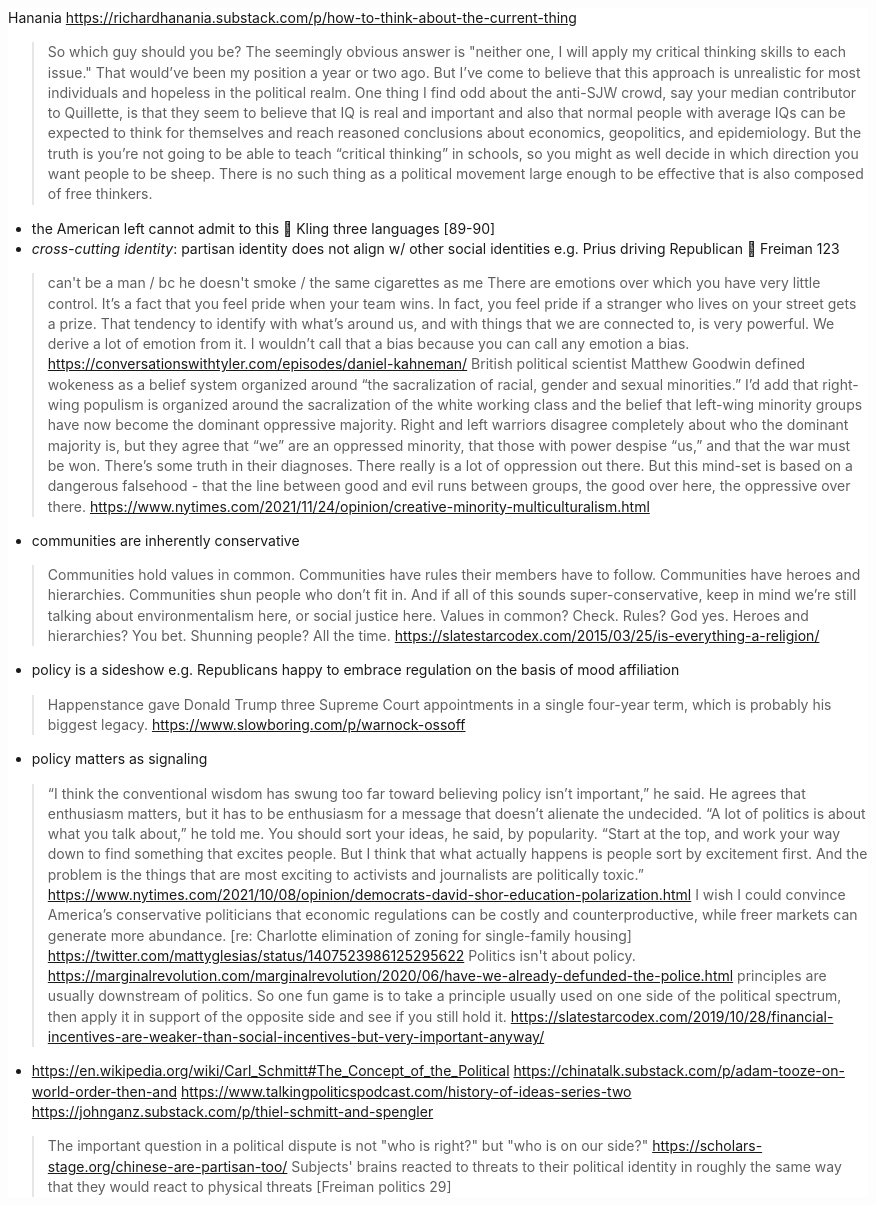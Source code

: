 Hanania https://richardhanania.substack.com/p/how-to-think-about-the-current-thing
> So which guy should you be? The seemingly obvious answer is "neither one, I will apply my critical thinking skills to each issue." That would’ve been my position a year or two ago. But I’ve come to believe that this approach is unrealistic for most individuals and hopeless in the political realm. One thing I find odd about the anti-SJW crowd, say your median contributor to Quillette, is that they seem to believe that IQ is real and important and also that normal people with average IQs can be expected to think for themselves and reach reasoned conclusions about economics, geopolitics, and epidemiology. But the truth is you’re not going to be able to teach “critical thinking” in schools, so you might as well decide in which direction you want people to be sheep.
> There is no such thing as a political movement large enough to be effective that is also composed of free thinkers. 

* the American left cannot admit to this 📙 Kling three languages [89-90]
* _cross-cutting identity_: partisan identity does not align w/ other social identities e.g. Prius driving Republican 📙 Freiman 123
> can't be a man / bc he doesn't smoke / the same cigarettes as me
> There are emotions over which you have very little control. It’s a fact that you feel pride when your team wins. In fact, you feel pride if a stranger who lives on your street gets a prize. That tendency to identify with what’s around us, and with things that we are connected to, is very powerful. We derive a lot of emotion from it. I wouldn’t call that a bias because you can call any emotion a bias. https://conversationswithtyler.com/episodes/daniel-kahneman/
> British political scientist Matthew Goodwin defined wokeness as a belief system organized around “the sacralization of racial, gender and sexual minorities.” I’d add that right-wing populism is organized around the sacralization of the white working class and the belief that left-wing minority groups have now become the dominant oppressive majority. Right and left warriors disagree completely about who the dominant majority is, but they agree that “we” are an oppressed minority, that those with power despise “us,” and that the war must be won. There’s some truth in their diagnoses. There really is a lot of oppression out there. But this mind-set is based on a dangerous falsehood - that the line between good and evil runs between groups, the good over here, the oppressive over there. https://www.nytimes.com/2021/11/24/opinion/creative-minority-multiculturalism.html
* communities are inherently conservative
> Communities hold values in common. Communities have rules their members have to follow. Communities have heroes and hierarchies. Communities shun people who don’t fit in. And if all of this sounds super-conservative, keep in mind we’re still talking about environmentalism here, or social justice here. Values in common? Check. Rules? God yes. Heroes and hierarchies? You bet. Shunning people? All the time. https://slatestarcodex.com/2015/03/25/is-everything-a-religion/
* policy is a sideshow e.g. Republicans happy to embrace regulation on the basis of mood affiliation
> Happenstance gave Donald Trump three Supreme Court appointments in a single four-year term, which is probably his biggest legacy. https://www.slowboring.com/p/warnock-ossoff
* policy matters as signaling
> “I think the conventional wisdom has swung too far toward believing policy isn’t important,” he said. He agrees that enthusiasm matters, but it has to be enthusiasm for a message that doesn’t alienate the undecided. “A lot of politics is about what you talk about,” he told me. You should sort your ideas, he said, by popularity. “Start at the top, and work your way down to find something that excites people. But I think that what actually happens is people sort by excitement first. And the problem is the things that are most exciting to activists and journalists are politically toxic.” https://www.nytimes.com/2021/10/08/opinion/democrats-david-shor-education-polarization.html
> I wish I could convince America’s conservative politicians that economic regulations can be costly and counterproductive, while freer markets can generate more abundance. [re: Charlotte elimination of zoning for single-family housing] https://twitter.com/mattyglesias/status/1407523986125295622
> Politics isn't about policy. https://marginalrevolution.com/marginalrevolution/2020/06/have-we-already-defunded-the-police.html
> principles are usually downstream of politics. So one fun game is to take a principle usually used on one side of the political spectrum, then apply it in support of the opposite side and see if you still hold it. https://slatestarcodex.com/2019/10/28/financial-incentives-are-weaker-than-social-incentives-but-very-important-anyway/
* https://en.wikipedia.org/wiki/Carl_Schmitt#The_Concept_of_the_Political https://chinatalk.substack.com/p/adam-tooze-on-world-order-then-and https://www.talkingpoliticspodcast.com/history-of-ideas-series-two https://johnganz.substack.com/p/thiel-schmitt-and-spengler
> The important question in a political dispute is not "who is right?" but "who is on our side?" https://scholars-stage.org/chinese-are-partisan-too/
> Subjects' brains reacted to threats to their political identity in roughly the same way that they would react to physical threats [Freiman politics 29]